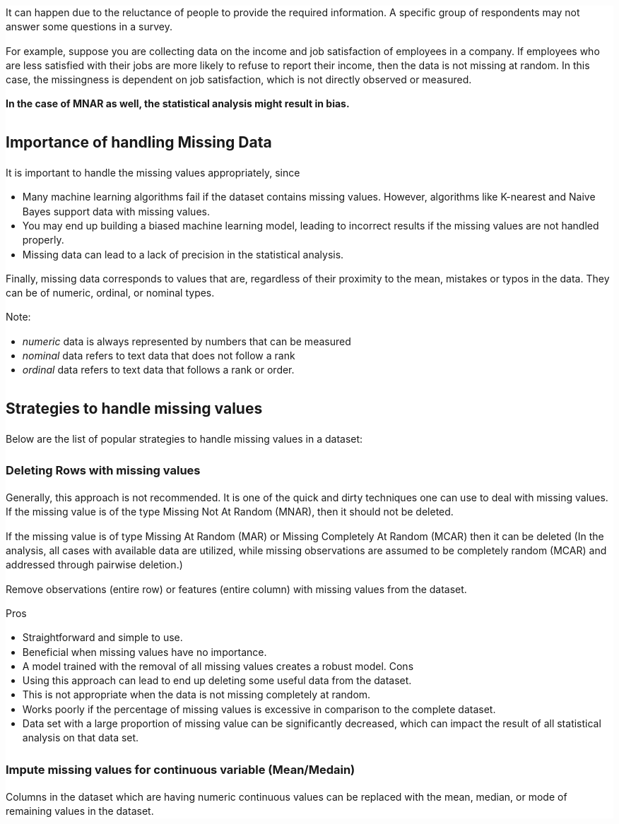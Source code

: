 It can happen due to the reluctance of people to provide the required information. A specific group of respondents may not answer some questions in a survey.

For example, suppose you are collecting data on the income and job satisfaction of employees in a company. If employees who are less satisfied with their jobs are more likely to refuse to report their income, then the data is not missing at random. In this case, the missingness is dependent on job satisfaction, which is not directly observed or measured.

**In the case of MNAR as well, the statistical analysis might result in bias.**

## Importance of handling Missing Data
It is important to handle the missing values appropriately, since
- Many machine learning algorithms fail if the dataset contains missing values. However, algorithms like K-nearest and Naive Bayes support data with missing values.
- You may end up building a biased machine learning model, leading to incorrect results if the missing values are not handled properly.
- Missing data can lead to a lack of precision in the statistical analysis.

Finally, missing data corresponds to values that are, regardless of their proximity to the mean, mistakes or typos in the data. They can be of numeric, ordinal, or nominal types.

Note:
- *numeric* data is always represented by numbers that can be measured
- *nominal* data refers to text data that does not follow a rank
- *ordinal* data refers to text data that follows a rank or order.

## Strategies to handle missing values
Below are the list of popular strategies to handle missing values in a dataset:

### Deleting Rows with missing values
Generally, this approach is not recommended. It is one of the quick and dirty techniques one can use to deal with missing values. If the missing value is of the type Missing Not At Random (MNAR), then it should not be deleted.

If the missing value is of type Missing At Random (MAR) or Missing Completely At Random (MCAR) then it can be deleted (In the analysis, all cases with available data are utilized, while missing observations are assumed to be completely random (MCAR) and addressed through pairwise deletion.)

Remove observations (entire row) or features (entire column) with missing values from the dataset.

Pros
- Straightforward and simple to use.
- Beneficial when missing values have no importance. 
- A model trained with the removal of all missing values creates a robust model.
Cons
- Using this approach can lead to end up deleting some useful data from the dataset.
- This is not appropriate when the data is not missing completely at random.
- Works poorly if the percentage of missing values is excessive in comparison to the complete dataset.
- Data set with a large proportion of missing value can be significantly decreased, which can impact the result of all statistical analysis on that data set. 

### Impute missing values for continuous variable (Mean/Medain)
Columns in the dataset which are having numeric continuous values can be replaced with the mean, median, or mode of remaining values in the dataset.
